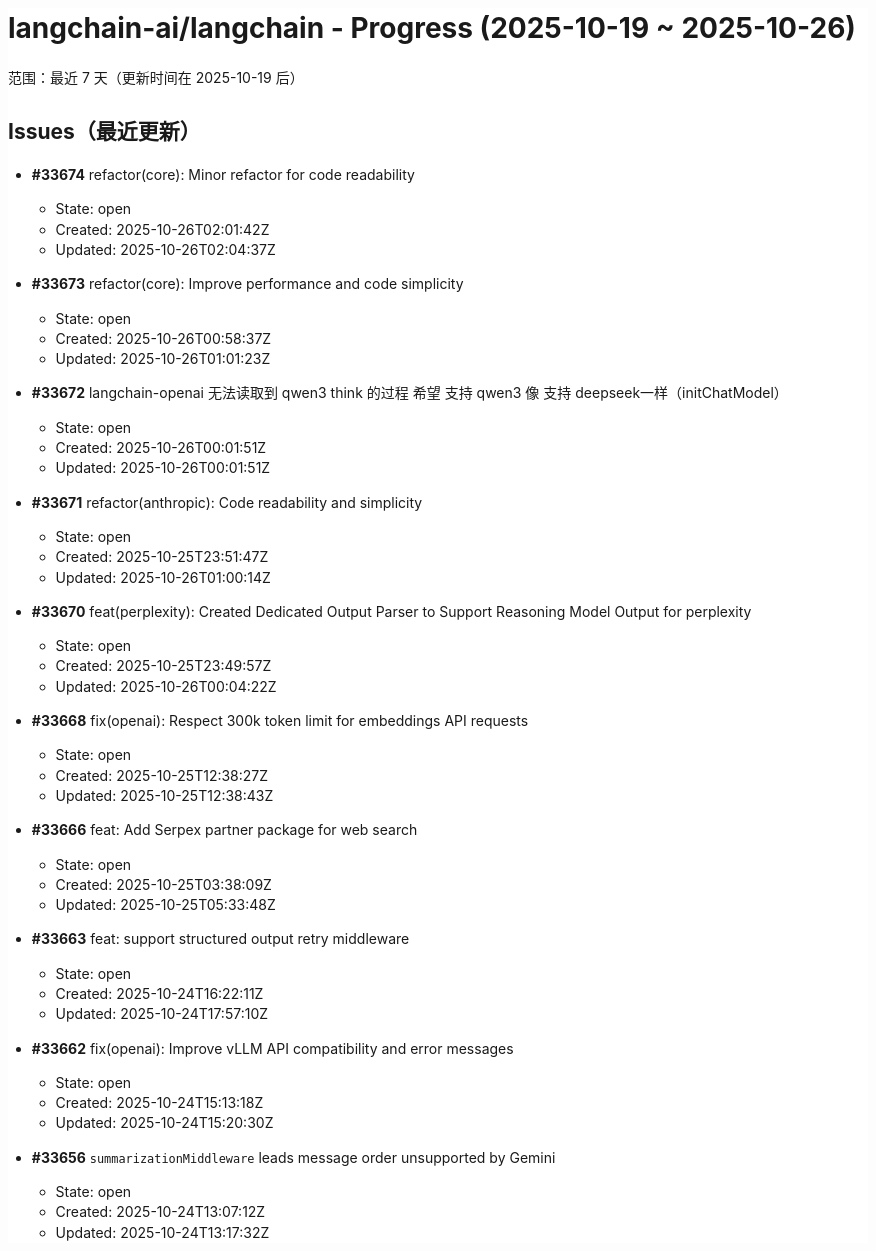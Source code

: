 # langchain-ai/langchain - Progress (2025-10-19 ~ 2025-10-26)

范围：最近 7 天（更新时间在 2025-10-19 后）

## Issues（最近更新）

- **#33674** refactor(core): Minor refactor for code readability
  - State: open
  - Created: 2025-10-26T02:01:42Z
  - Updated: 2025-10-26T02:04:37Z

- **#33673** refactor(core): Improve performance and code simplicity
  - State: open
  - Created: 2025-10-26T00:58:37Z
  - Updated: 2025-10-26T01:01:23Z

- **#33672** langchain-openai 无法读取到 qwen3 think 的过程 希望 支持 qwen3 像 支持 deepseek一样（initChatModel）
  - State: open
  - Created: 2025-10-26T00:01:51Z
  - Updated: 2025-10-26T00:01:51Z

- **#33671** refactor(anthropic): Code readability and simplicity
  - State: open
  - Created: 2025-10-25T23:51:47Z
  - Updated: 2025-10-26T01:00:14Z

- **#33670** feat(perplexity): Created Dedicated Output Parser to Support Reasoning Model Output for perplexity
  - State: open
  - Created: 2025-10-25T23:49:57Z
  - Updated: 2025-10-26T00:04:22Z

- **#33668** fix(openai): Respect 300k token limit for embeddings API requests
  - State: open
  - Created: 2025-10-25T12:38:27Z
  - Updated: 2025-10-25T12:38:43Z

- **#33666** feat: Add Serpex partner package for web search
  - State: open
  - Created: 2025-10-25T03:38:09Z
  - Updated: 2025-10-25T05:33:48Z

- **#33663** feat: support structured output retry middleware
  - State: open
  - Created: 2025-10-24T16:22:11Z
  - Updated: 2025-10-24T17:57:10Z

- **#33662** fix(openai): Improve vLLM API compatibility and error messages
  - State: open
  - Created: 2025-10-24T15:13:18Z
  - Updated: 2025-10-24T15:20:30Z

- **#33656** `summarizationMiddleware` leads message order unsupported by Gemini
  - State: open
  - Created: 2025-10-24T13:07:12Z
  - Updated: 2025-10-24T13:17:32Z

